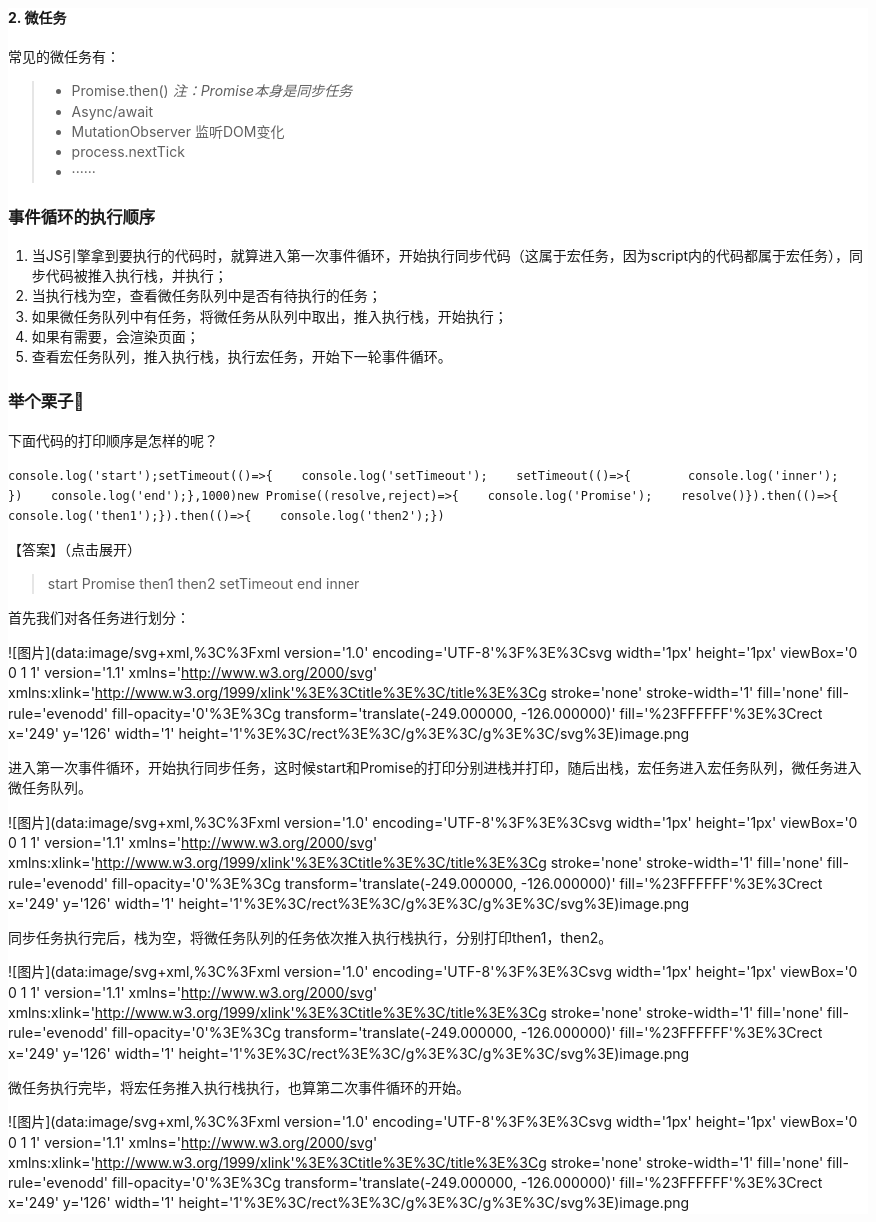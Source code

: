 #### 2. 微任务

常见的微任务有：

> - Promise.then() *注：Promise本身是同步任务*
> - Async/await
> - MutationObserver 监听DOM变化
> - process.nextTick
> - ······

### 事件循环的执行顺序

1. 当JS引擎拿到要执行的代码时，就算进入第一次事件循环，开始执行同步代码（这属于宏任务，因为script内的代码都属于宏任务），同步代码被推入执行栈，并执行；
2. 当执行栈为空，查看微任务队列中是否有待执行的任务；
3. 如果微任务队列中有任务，将微任务从队列中取出，推入执行栈，开始执行；
4. 如果有需要，会渲染页面；
5. 查看宏任务队列，推入执行栈，执行宏任务，开始下一轮事件循环。

### 举个栗子🌰

下面代码的打印顺序是怎样的呢？

```
console.log('start');setTimeout(()=>{    console.log('setTimeout');    setTimeout(()=>{        console.log('inner');    })    console.log('end');},1000)new Promise((resolve,reject)=>{    console.log('Promise');    resolve()}).then(()=>{    console.log('then1');}).then(()=>{    console.log('then2');})
```

【答案】（点击展开）

> start
> Promise
> then1
> then2
> setTimeout
> end
> inner

首先我们对各任务进行划分：

![图片](data:image/svg+xml,%3C%3Fxml version='1.0' encoding='UTF-8'%3F%3E%3Csvg width='1px' height='1px' viewBox='0 0 1 1' version='1.1' xmlns='http://www.w3.org/2000/svg' xmlns:xlink='http://www.w3.org/1999/xlink'%3E%3Ctitle%3E%3C/title%3E%3Cg stroke='none' stroke-width='1' fill='none' fill-rule='evenodd' fill-opacity='0'%3E%3Cg transform='translate(-249.000000, -126.000000)' fill='%23FFFFFF'%3E%3Crect x='249' y='126' width='1' height='1'%3E%3C/rect%3E%3C/g%3E%3C/g%3E%3C/svg%3E)image.png

进入第一次事件循环，开始执行同步任务，这时候start和Promise的打印分别进栈并打印，随后出栈，宏任务进入宏任务队列，微任务进入微任务队列。

![图片](data:image/svg+xml,%3C%3Fxml version='1.0' encoding='UTF-8'%3F%3E%3Csvg width='1px' height='1px' viewBox='0 0 1 1' version='1.1' xmlns='http://www.w3.org/2000/svg' xmlns:xlink='http://www.w3.org/1999/xlink'%3E%3Ctitle%3E%3C/title%3E%3Cg stroke='none' stroke-width='1' fill='none' fill-rule='evenodd' fill-opacity='0'%3E%3Cg transform='translate(-249.000000, -126.000000)' fill='%23FFFFFF'%3E%3Crect x='249' y='126' width='1' height='1'%3E%3C/rect%3E%3C/g%3E%3C/g%3E%3C/svg%3E)image.png

同步任务执行完后，栈为空，将微任务队列的任务依次推入执行栈执行，分别打印then1，then2。

![图片](data:image/svg+xml,%3C%3Fxml version='1.0' encoding='UTF-8'%3F%3E%3Csvg width='1px' height='1px' viewBox='0 0 1 1' version='1.1' xmlns='http://www.w3.org/2000/svg' xmlns:xlink='http://www.w3.org/1999/xlink'%3E%3Ctitle%3E%3C/title%3E%3Cg stroke='none' stroke-width='1' fill='none' fill-rule='evenodd' fill-opacity='0'%3E%3Cg transform='translate(-249.000000, -126.000000)' fill='%23FFFFFF'%3E%3Crect x='249' y='126' width='1' height='1'%3E%3C/rect%3E%3C/g%3E%3C/g%3E%3C/svg%3E)image.png

微任务执行完毕，将宏任务推入执行栈执行，也算第二次事件循环的开始。

![图片](data:image/svg+xml,%3C%3Fxml version='1.0' encoding='UTF-8'%3F%3E%3Csvg width='1px' height='1px' viewBox='0 0 1 1' version='1.1' xmlns='http://www.w3.org/2000/svg' xmlns:xlink='http://www.w3.org/1999/xlink'%3E%3Ctitle%3E%3C/title%3E%3Cg stroke='none' stroke-width='1' fill='none' fill-rule='evenodd' fill-opacity='0'%3E%3Cg transform='translate(-249.000000, -126.000000)' fill='%23FFFFFF'%3E%3Crect x='249' y='126' width='1' height='1'%3E%3C/rect%3E%3C/g%3E%3C/g%3E%3C/svg%3E)image.png
